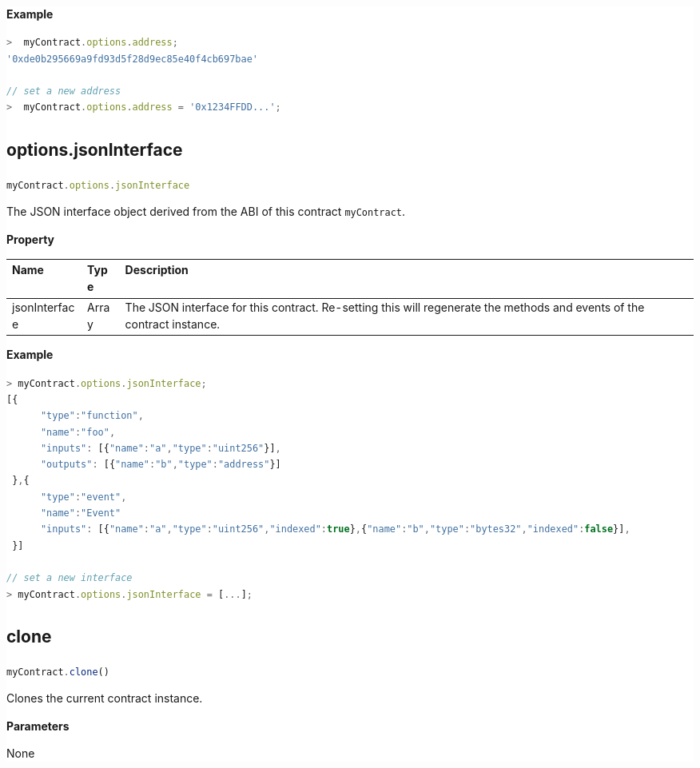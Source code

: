 **Example**

```javascript
>  myContract.options.address;
'0xde0b295669a9fd93d5f28d9ec85e40f4cb697bae'

// set a new address
>  myContract.options.address = '0x1234FFDD...';
```

## options.jsonInterface <a id="options-jsoninterface"></a>

```javascript
myContract.options.jsonInterface
```

The JSON interface object derived from the ABI of this contract `myContract`.

**Property**

| Name          | Type  | Description                                                                                                                                            |
| :------------ | :---- | :----------------------------------------------------------------------------------------------------------------------------------------------------- |
| jsonInterface | Array | The JSON interface for this contract. Re-setting this will regenerate the methods and events of the contract instance. |

**Example**

```javascript
> myContract.options.jsonInterface;
[{
      "type":"function",
      "name":"foo",
      "inputs": [{"name":"a","type":"uint256"}],
      "outputs": [{"name":"b","type":"address"}]
 },{
      "type":"event",
      "name":"Event"
      "inputs": [{"name":"a","type":"uint256","indexed":true},{"name":"b","type":"bytes32","indexed":false}],
 }]

// set a new interface
> myContract.options.jsonInterface = [...];
```

## clone <a id="clone"></a>

```javascript
myContract.clone()
```

Clones the current contract instance.

**Parameters**

None

